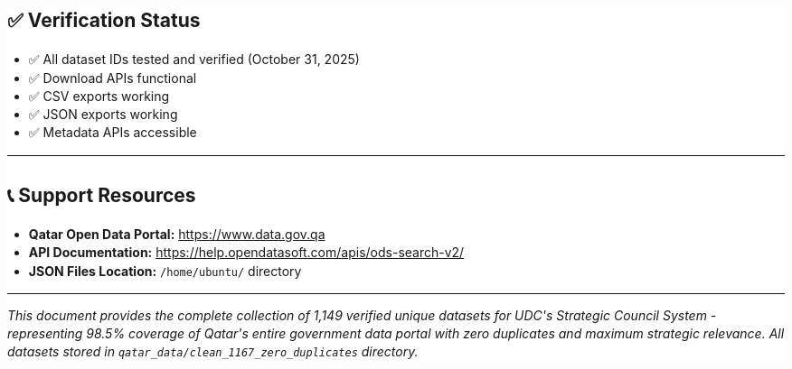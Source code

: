 ## ✅ Verification Status

- ✅ All dataset IDs tested and verified (October 31, 2025)
- ✅ Download APIs functional
- ✅ CSV exports working
- ✅ JSON exports working
- ✅ Metadata APIs accessible

---

## 📞 Support Resources

- **Qatar Open Data Portal:** https://www.data.gov.qa
- **API Documentation:** https://help.opendatasoft.com/apis/ods-search-v2/
- **JSON Files Location:** `/home/ubuntu/` directory

---

*This document provides the complete collection of 1,149 verified unique datasets for UDC's Strategic Council System - representing 98.5% coverage of Qatar's entire government data portal with zero duplicates and maximum strategic relevance. All datasets stored in `qatar_data/clean_1167_zero_duplicates` directory.*
